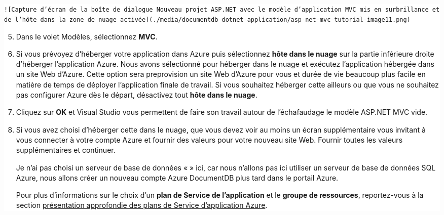     ![Capture d’écran de la boîte de dialogue Nouveau projet ASP.NET avec le modèle d’application MVC mis en surbrillance et de l’hôte dans la zone de nuage activée](./media/documentdb-dotnet-application/asp-net-mvc-tutorial-image11.png)

5. Dans le volet Modèles, sélectionnez **MVC**.

6. Si vous prévoyez d’héberger votre application dans Azure puis sélectionnez **hôte dans le nuage** sur la partie inférieure droite d’héberger l’application Azure. Nous avons sélectionné pour héberger dans le nuage et exécutez l’application hébergée dans un site Web d’Azure. Cette option sera preprovision un site Web d’Azure pour vous et durée de vie beaucoup plus facile en matière de temps de déployer l’application finale de travail. Si vous souhaitez héberger cette ailleurs ou que vous ne souhaitez pas configurer Azure dès le départ, désactivez tout **hôte dans le nuage**.

7. Cliquez sur **OK** et Visual Studio vous permettent de faire son travail autour de l’échafaudage le modèle ASP.NET MVC vide. 

8. Si vous avez choisi d’héberger cette dans le nuage, que vous devez voir au moins un écran supplémentaire vous invitant à vous connecter à votre compte Azure et fournir des valeurs pour votre nouveau site Web. Fournir toutes les valeurs supplémentaires et continuer. 

    Je n’ai pas choisi un serveur de base de données « » ici, car nous n’allons pas ici utiliser un serveur de base de données SQL Azure, nous allons créer un nouveau compte Azure DocumentDB plus tard dans le portail Azure.

    Pour plus d’informations sur le choix d’un **plan de Service de l’application** et le **groupe de ressources**, reportez-vous à la section [présentation approfondie des plans de Service d’application Azure](../app-service/azure-web-sites-web-hosting-plans-in-depth-overview.md).
